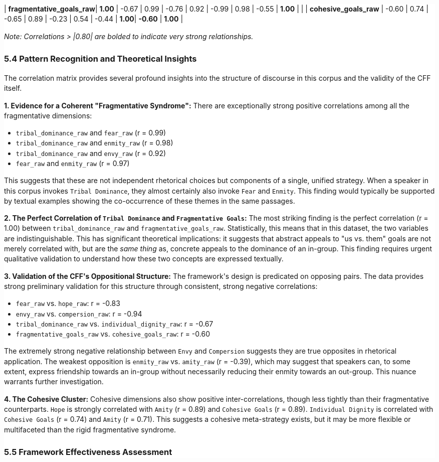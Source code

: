 | **fragmentative_goals_raw**| **1.00**   | -0.67     | 0.99  | -0.76 | 0.92  | -0.99      | 0.98   | -0.55 | **1.00**   |           |
| **cohesive_goals_raw**    | -0.60      | 0.74      | -0.65 | 0.89  | -0.23 | 0.54       | -0.44  | **1.00**| **-0.60**  | **1.00**  |

*Note: Correlations > |0.80| are bolded to indicate very strong relationships.*

### 5.4 Pattern Recognition and Theoretical Insights

The correlation matrix provides several profound insights into the structure of discourse in this corpus and the validity of the CFF itself.

**1. Evidence for a Coherent "Fragmentative Syndrome":**
There are exceptionally strong positive correlations among all the fragmentative dimensions:
*   `tribal_dominance_raw` and `fear_raw` (r = 0.99)
*   `tribal_dominance_raw` and `enmity_raw` (r = 0.98)
*   `tribal_dominance_raw` and `envy_raw` (r = 0.92)
*   `fear_raw` and `enmity_raw` (r = 0.97)

This suggests that these are not independent rhetorical choices but components of a single, unified strategy. When a speaker in this corpus invokes `Tribal Dominance`, they almost certainly also invoke `Fear` and `Enmity`. This finding would typically be supported by textual examples showing the co-occurrence of these themes in the same passages.

**2. The Perfect Correlation of `Tribal Dominance` and `Fragmentative Goals`:**
The most striking finding is the perfect correlation (r = 1.00) between `tribal_dominance_raw` and `fragmentative_goals_raw`. Statistically, this means that in this dataset, the two variables are indistinguishable. This has significant theoretical implications: it suggests that abstract appeals to "us vs. them" goals are not merely correlated with, but are the *same thing* as, concrete appeals to the dominance of an in-group. This finding requires urgent qualitative validation to understand how these two concepts are expressed textually.

**3. Validation of the CFF's Oppositional Structure:**
The framework's design is predicated on opposing pairs. The data provides strong preliminary validation for this structure through consistent, strong negative correlations:
*   `fear_raw` vs. `hope_raw`: r = -0.83
*   `envy_raw` vs. `compersion_raw`: r = -0.94
*   `tribal_dominance_raw` vs. `individual_dignity_raw`: r = -0.67
*   `fragmentative_goals_raw` vs. `cohesive_goals_raw`: r = -0.60

The extremely strong negative relationship between `Envy` and `Compersion` suggests they are true opposites in rhetorical application. The weakest opposition is `enmity_raw` vs. `amity_raw` (r = -0.39), which may suggest that speakers can, to some extent, express friendship towards an in-group without necessarily reducing their enmity towards an out-group. This nuance warrants further investigation.

**4. The Cohesive Cluster:**
Cohesive dimensions also show positive inter-correlations, though less tightly than their fragmentative counterparts. `Hope` is strongly correlated with `Amity` (r = 0.89) and `Cohesive Goals` (r = 0.89). `Individual Dignity` is correlated with `Cohesive Goals` (r = 0.74) and `Amity` (r = 0.71). This suggests a cohesive meta-strategy exists, but it may be more flexible or multifaceted than the rigid fragmentative syndrome.

### 5.5 Framework Effectiveness Assessment
